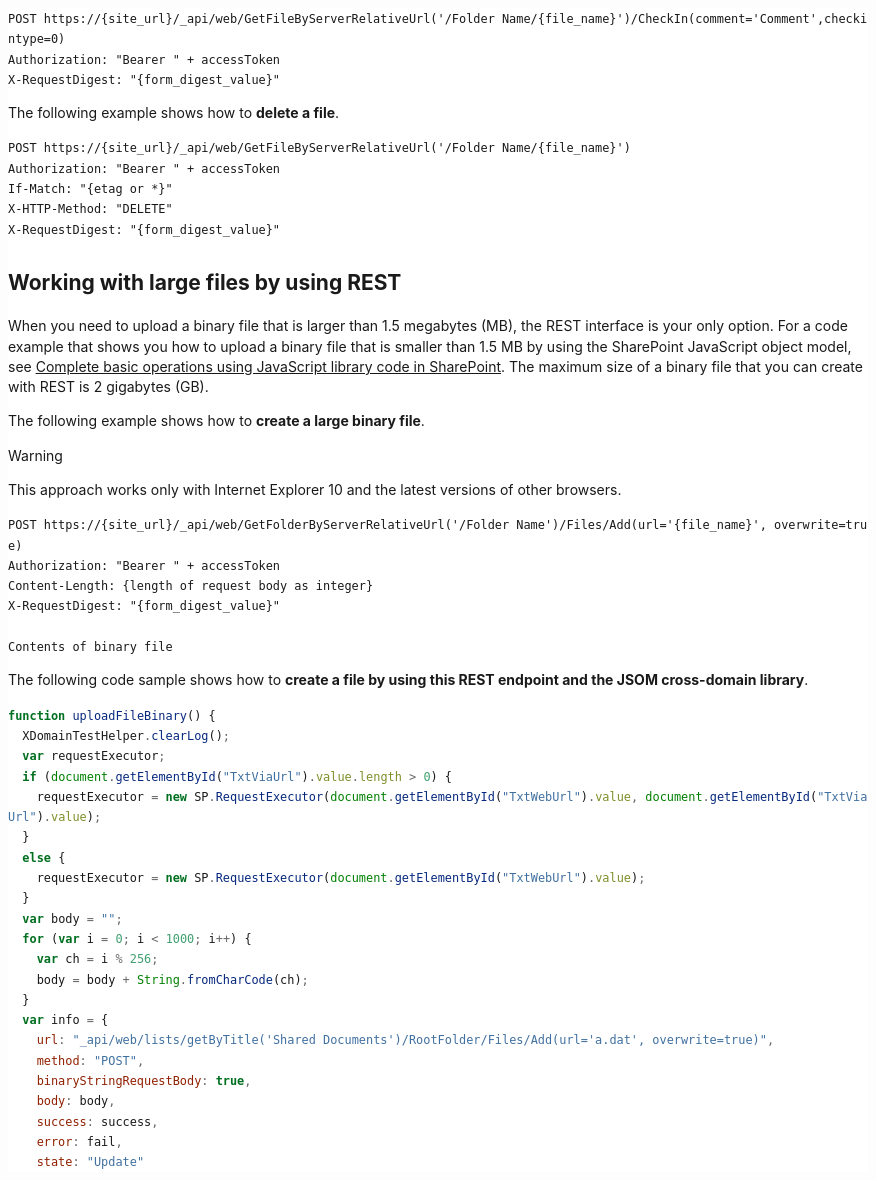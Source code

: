 ```http
POST https://{site_url}/_api/web/GetFileByServerRelativeUrl('/Folder Name/{file_name}')/CheckIn(comment='Comment',checkintype=0)
Authorization: "Bearer " + accessToken
X-RequestDigest: "{form_digest_value}"
```

The following example shows how to **delete a file**.

```http
POST https://{site_url}/_api/web/GetFileByServerRelativeUrl('/Folder Name/{file_name}')
Authorization: "Bearer " + accessToken
If-Match: "{etag or *}"
X-HTTP-Method: "DELETE"
X-RequestDigest: "{form_digest_value}"
```

## Working with large files by using REST

When you need to upload a binary file that is larger than 1.5 megabytes (MB), the REST interface is your only option. For a code example that shows you how to upload a binary file that is smaller than 1.5 MB by using the SharePoint JavaScript object model, see [Complete basic operations using JavaScript library code in SharePoint](complete-basic-operations-using-javascript-library-code-in-sharepoint.md). The maximum size of a binary file that you can create with REST is 2 gigabytes (GB).

The following example shows how to **create a large binary file**.

> [!WARNING]
> This approach works only with Internet Explorer 10 and the latest versions of other browsers.

```http
POST https://{site_url}/_api/web/GetFolderByServerRelativeUrl('/Folder Name')/Files/Add(url='{file_name}', overwrite=true)
Authorization: "Bearer " + accessToken
Content-Length: {length of request body as integer}
X-RequestDigest: "{form_digest_value}"

Contents of binary file
```

The following code sample shows how to **create a file by using this REST endpoint and the JSOM cross-domain library**.

```javascript
function uploadFileBinary() {
  XDomainTestHelper.clearLog();
  var requestExecutor;
  if (document.getElementById("TxtViaUrl").value.length > 0) {
    requestExecutor = new SP.RequestExecutor(document.getElementById("TxtWebUrl").value, document.getElementById("TxtViaUrl").value);
  }
  else {
    requestExecutor = new SP.RequestExecutor(document.getElementById("TxtWebUrl").value);
  }
  var body = "";
  for (var i = 0; i < 1000; i++) {
    var ch = i % 256;
    body = body + String.fromCharCode(ch);
  }
  var info = {
    url: "_api/web/lists/getByTitle('Shared Documents')/RootFolder/Files/Add(url='a.dat', overwrite=true)",
    method: "POST",
    binaryStringRequestBody: true,
    body: body,
    success: success,
    error: fail,
    state: "Update"
```